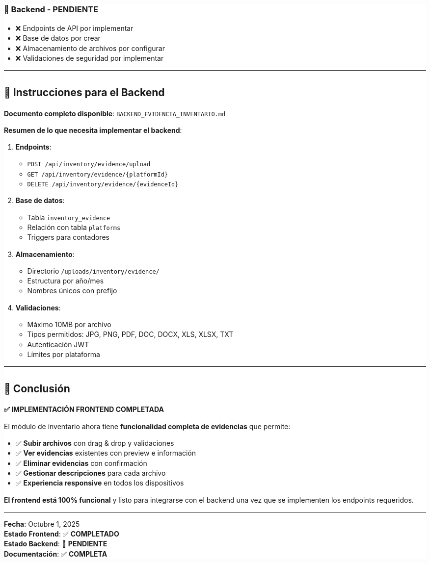 ### 🔄 Backend - PENDIENTE
- ❌ Endpoints de API por implementar
- ❌ Base de datos por crear
- ❌ Almacenamiento de archivos por configurar
- ❌ Validaciones de seguridad por implementar

---

## 📝 Instrucciones para el Backend

**Documento completo disponible**: `BACKEND_EVIDENCIA_INVENTARIO.md`

**Resumen de lo que necesita implementar el backend**:

1. **Endpoints**:
   - `POST /api/inventory/evidence/upload`
   - `GET /api/inventory/evidence/{platformId}`
   - `DELETE /api/inventory/evidence/{evidenceId}`

2. **Base de datos**:
   - Tabla `inventory_evidence`
   - Relación con tabla `platforms`
   - Triggers para contadores

3. **Almacenamiento**:
   - Directorio `/uploads/inventory/evidence/`
   - Estructura por año/mes
   - Nombres únicos con prefijo

4. **Validaciones**:
   - Máximo 10MB por archivo
   - Tipos permitidos: JPG, PNG, PDF, DOC, DOCX, XLS, XLSX, TXT
   - Autenticación JWT
   - Límites por plataforma

---

## 🎉 Conclusión

**✅ IMPLEMENTACIÓN FRONTEND COMPLETADA**

El módulo de inventario ahora tiene **funcionalidad completa de evidencias** que permite:

- ✅ **Subir archivos** con drag & drop y validaciones
- ✅ **Ver evidencias** existentes con preview e información
- ✅ **Eliminar evidencias** con confirmación
- ✅ **Gestionar descripciones** para cada archivo
- ✅ **Experiencia responsive** en todos los dispositivos

**El frontend está 100% funcional** y listo para integrarse con el backend una vez que se implementen los endpoints requeridos.

---

**Fecha**: Octubre 1, 2025  
**Estado Frontend**: ✅ **COMPLETADO**  
**Estado Backend**: 🔄 **PENDIENTE**  
**Documentación**: ✅ **COMPLETA**
